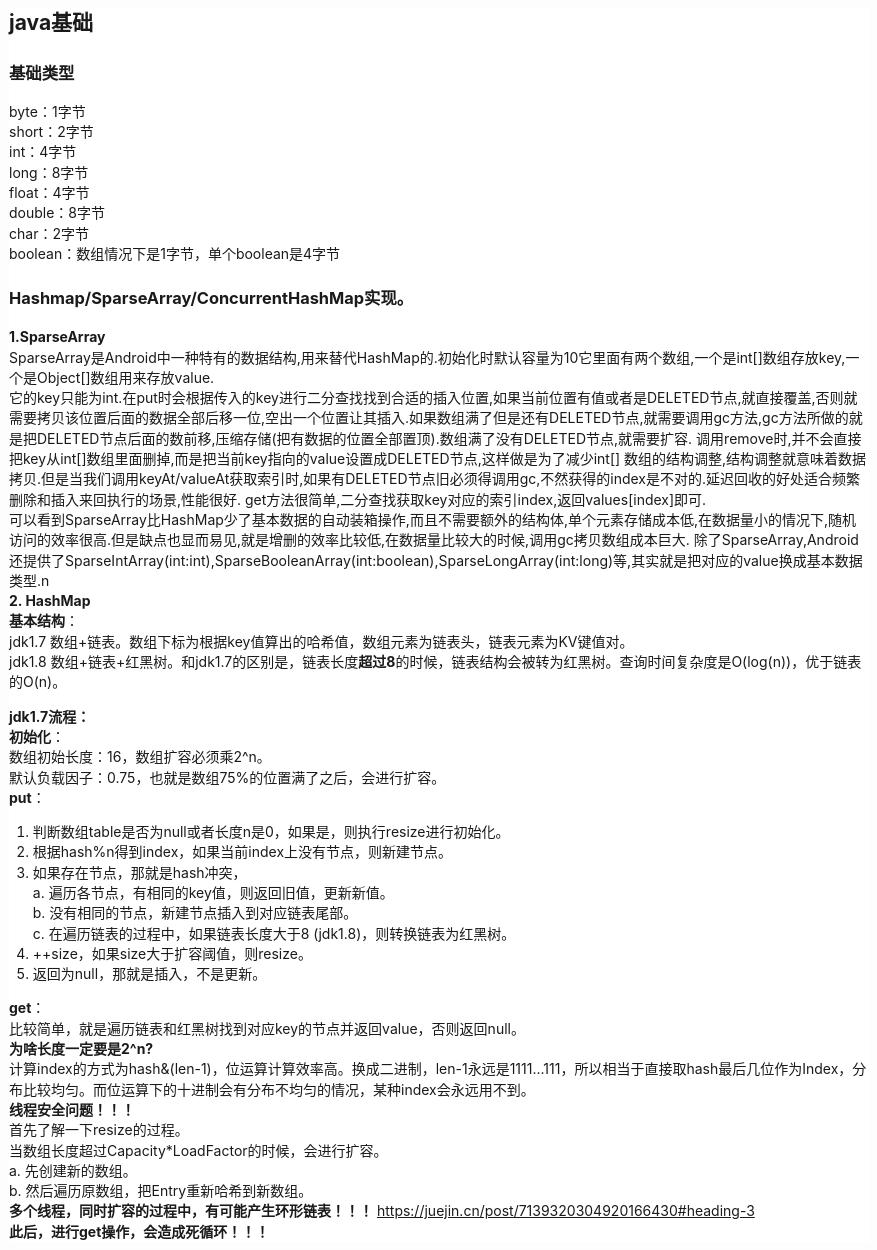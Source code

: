 ## java基础
### 基础类型
byte：1字节  
short：2字节  
int：4字节  
long：8字节  
float：4字节  
double：8字节  
char：2字节  
boolean：数组情况下是1字节，单个boolean是4字节  




### Hashmap/SparseArray/ConcurrentHashMap实现。
**1.SparseArray**  
SparseArray是Android中一种特有的数据结构,用来替代HashMap的.初始化时默认容量为10它里面有两个数组,一个是int[]数组存放key,一个是Object[]数组用来存放value.  
它的key只能为int.在put时会根据传入的key进行二分查找找到合适的插入位置,如果当前位置有值或者是DELETED节点,就直接覆盖,否则就需要拷贝该位置后面的数据全部后移一位,空出一个位置让其插入.如果数组满了但是还有DELETED节点,就需要调用gc方法,gc方法所做的就是把DELETED节点后面的数前移,压缩存储(把有数据的位置全部置顶).数组满了没有DELETED节点,就需要扩容.
调用remove时,并不会直接把key从int[]数组里面删掉,而是把当前key指向的value设置成DELETED节点,这样做是为了减少int[] 数组的结构调整,结构调整就意味着数据拷贝.但是当我们调用keyAt/valueAt获取索引时,如果有DELETED节点旧必须得调用gc,不然获得的index是不对的.延迟回收的好处适合频繁删除和插入来回执行的场景,性能很好.
get方法很简单,二分查找获取key对应的索引index,返回values[index]即可.  
可以看到SparseArray比HashMap少了基本数据的自动装箱操作,而且不需要额外的结构体,单个元素存储成本低,在数据量小的情况下,随机访问的效率很高.但是缺点也显而易见,就是增删的效率比较低,在数据量比较大的时候,调用gc拷贝数组成本巨大.
除了SparseArray,Android还提供了SparseIntArray(int:int),SparseBooleanArray(int:boolean),SparseLongArray(int:long)等,其实就是把对应的value换成基本数据类型.n  
**2. HashMap**  
**基本结构**：  
jdk1.7 数组+链表。数组下标为根据key值算出的哈希值，数组元素为链表头，链表元素为KV键值对。  
jdk1.8 数组+链表+红黑树。和jdk1.7的区别是，链表长度**超过8**的时候，链表结构会被转为红黑树。查询时间复杂度是O(log(n))，优于链表的O(n)。

**jdk1.7流程：**  
**初始化**：  
数组初始长度：16，数组扩容必须乘2^n。  
默认负载因子：0.75，也就是数组75%的位置满了之后，会进行扩容。  
**put**：
1. 判断数组table是否为null或者长度n是0，如果是，则执行resize进行初始化。
2. 根据hash%n得到index，如果当前index上没有节点，则新建节点。
3. 如果存在节点，那就是hash冲突，  
   a. 遍历各节点，有相同的key值，则返回旧值，更新新值。  
   b. 没有相同的节点，新建节点插入到对应链表尾部。  
   c. 在遍历链表的过程中，如果链表长度大于8 (jdk1.8)，则转换链表为红黑树。
4. ++size，如果size大于扩容阈值，则resize。
5. 返回为null，那就是插入，不是更新。  

**get**：  
   比较简单，就是遍历链表和红黑树找到对应key的节点并返回value，否则返回null。  
   **为啥长度一定要是2^n?**  
   计算index的方式为hash&(len-1)，位运算计算效率高。换成二进制，len-1永远是1111...111，所以相当于直接取hash最后几位作为Index，分布比较均匀。而位运算下的十进制会有分布不均匀的情况，某种index会永远用不到。  
   **线程安全问题！！！**  
   首先了解一下resize的过程。  
   当数组长度超过Capacity*LoadFactor的时候，会进行扩容。  
   a. 先创建新的数组。  
   b. 然后遍历原数组，把Entry重新哈希到新数组。  
   **多个线程，同时扩容的过程中，有可能产生环形链表！！！** https://juejin.cn/post/7139320304920166430#heading-3  
   **此后，进行get操作，会造成死循环！！！**
